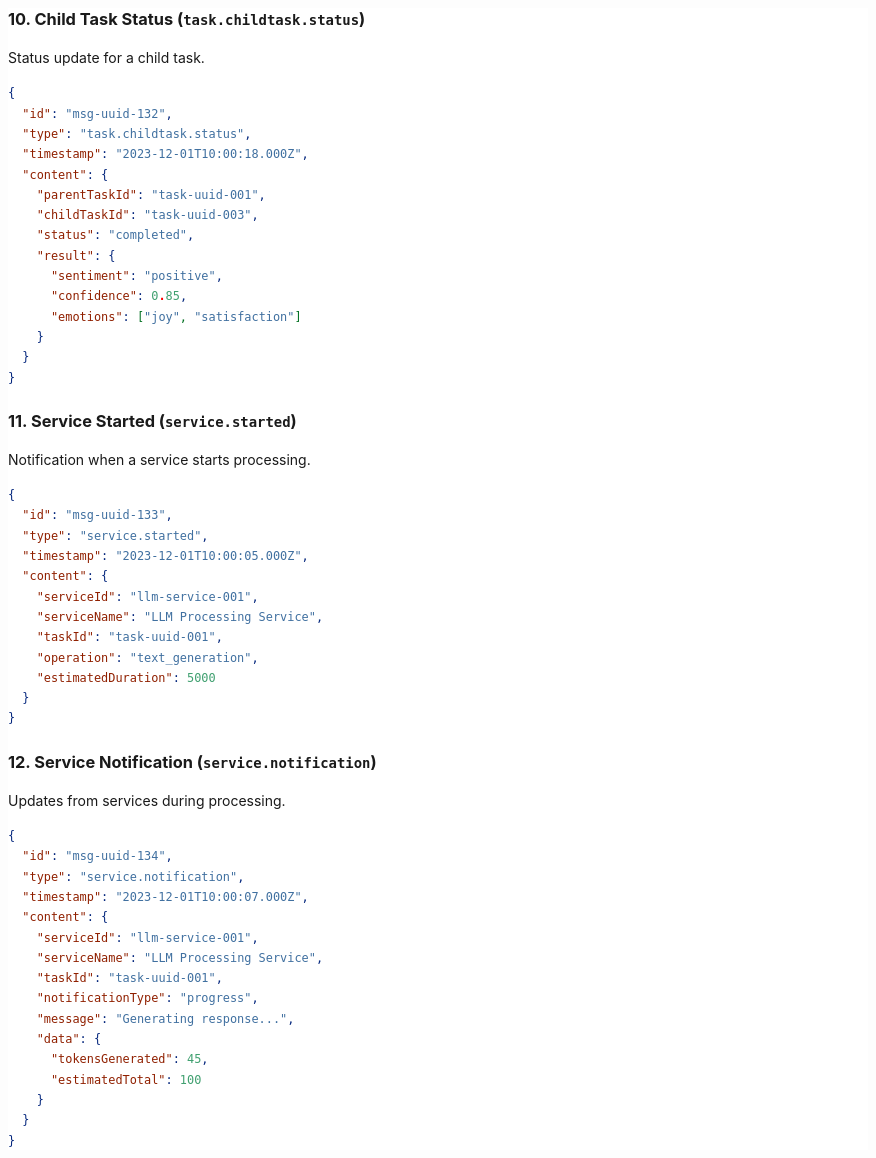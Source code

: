 ### 10. Child Task Status (`task.childtask.status`)

Status update for a child task.

```json
{
  "id": "msg-uuid-132",
  "type": "task.childtask.status",
  "timestamp": "2023-12-01T10:00:18.000Z",
  "content": {
    "parentTaskId": "task-uuid-001",
    "childTaskId": "task-uuid-003",
    "status": "completed",
    "result": {
      "sentiment": "positive",
      "confidence": 0.85,
      "emotions": ["joy", "satisfaction"]
    }
  }
}
```

### 11. Service Started (`service.started`)

Notification when a service starts processing.

```json
{
  "id": "msg-uuid-133",
  "type": "service.started",
  "timestamp": "2023-12-01T10:00:05.000Z",
  "content": {
    "serviceId": "llm-service-001",
    "serviceName": "LLM Processing Service",
    "taskId": "task-uuid-001",
    "operation": "text_generation",
    "estimatedDuration": 5000
  }
}
```

### 12. Service Notification (`service.notification`)

Updates from services during processing.

```json
{
  "id": "msg-uuid-134",
  "type": "service.notification",
  "timestamp": "2023-12-01T10:00:07.000Z",
  "content": {
    "serviceId": "llm-service-001",
    "serviceName": "LLM Processing Service",
    "taskId": "task-uuid-001",
    "notificationType": "progress",
    "message": "Generating response...",
    "data": {
      "tokensGenerated": 45,
      "estimatedTotal": 100
    }
  }
}
```
